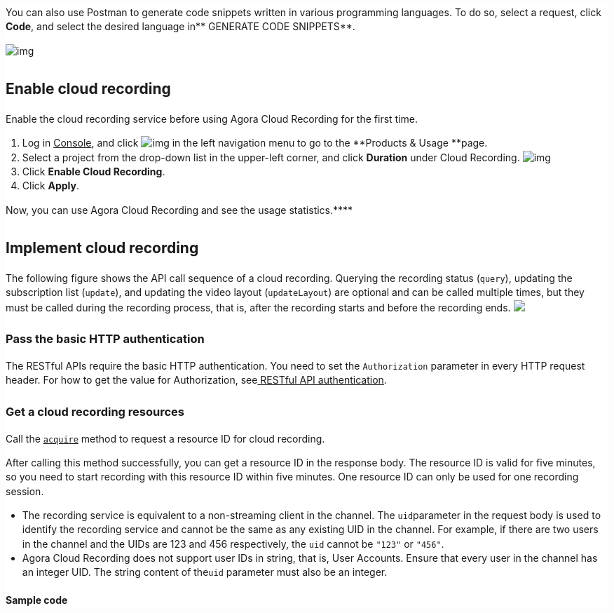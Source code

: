 You can also use Postman to generate code snippets written in various programming languages. To do so, select a request, click **Code**, and select the desired language in** GENERATE CODE SNIPPETS**.

![img](https://web-cdn.agora.io/docs-files/1588737379230)

## Enable cloud recording

Enable the cloud recording service before using Agora Cloud Recording for the first time.

1. Log in [Console](https://console.agora.io/), and click ![img](https://web-cdn.agora.io/docs-files/1551250582235) in the left navigation menu to go to the **Products & Usage **page.
2. Select a project from the drop-down list in the upper-left corner, and click **Duration** under Cloud Recording.
   ![ img](https://web-cdn.agora.io/docs-files/1566385129523)
3. Click **Enable Cloud Recording**.
4. Click **Apply**.

Now, you can use Agora Cloud Recording and see the usage statistics.****

## Implement cloud recording

The following figure shows the API call sequence of a cloud recording.
Querying the recording status (`query`), updating the subscription list (`update`), and updating the video layout (`updateLayout`) are optional and can be called multiple times, but they must be called during the recording process, that is, after the recording starts and before the recording ends.
![](https://web-cdn.agora.io/docs-files/1625213385395)

### Pass the basic HTTP authentication

The RESTful APIs require the basic HTTP authentication. You need to set the `Authorization` parameter in every HTTP request header. For how to get the value for Authorization, see[ RESTful API authentication](https://docs.agora.io/cn/faq/restful_authentication).

### Get a cloud recording resources

Call the [`acquire`](https://docs.agora.io/cn/cloud-recording/cloud_recording_api_rest?platform=RESTful#a-nameacquirea获取云端录制资源的-api) method to request a resource ID for cloud recording.

After calling this method successfully, you can get a resource ID in the response body. The resource ID is valid for five minutes, so you need to start recording with this resource ID within five minutes. One resource ID can only be used for one recording session.

- The recording service is equivalent to a non-streaming client in the channel. The `uid`parameter in the request body is used to identify the recording service and cannot be the same as any existing UID in the channel. For example, if there are two users in the channel and the UIDs are 123 and 456 respectively, the `uid` cannot be `"123"` or `"456"`.
- Agora Cloud Recording does not support user IDs in string, that is, User Accounts. Ensure that every user in the channel has an integer UID. The string content of the`uid` parameter must also be an integer.

#### Sample code
